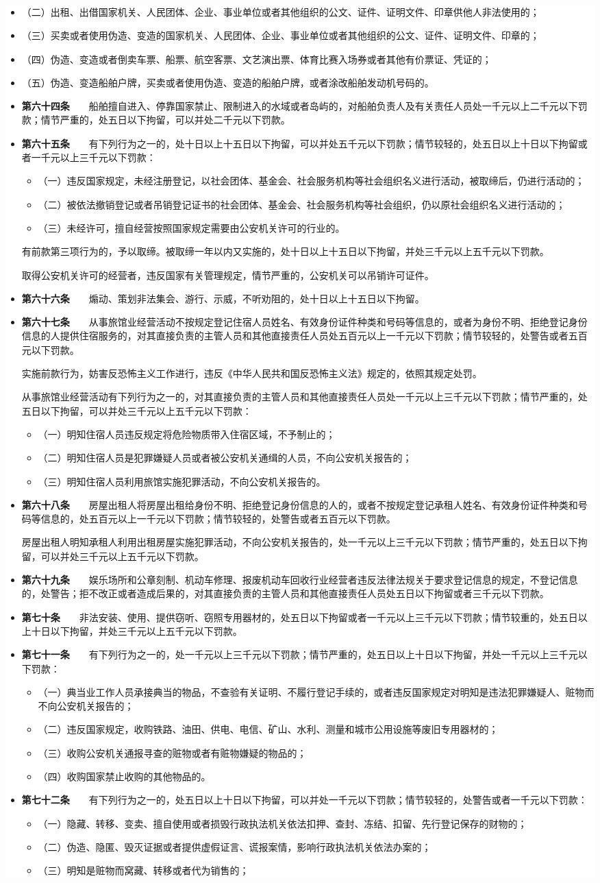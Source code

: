   - （二）出租、出借国家机关、人民团体、企业、事业单位或者其他组织的公文、证件、证明文件、印章供他人非法使用的；

  - （三）买卖或者使用伪造、变造的国家机关、人民团体、企业、事业单位或者其他组织的公文、证件、证明文件、印章的；

  - （四）伪造、变造或者倒卖车票、船票、航空客票、文艺演出票、体育比赛入场券或者其他有价票证、凭证的；

  - （五）伪造、变造船舶户牌，买卖或者使用伪造、变造的船舶户牌，或者涂改船舶发动机号码的。

- **第六十四条**　　船舶擅自进入、停靠国家禁止、限制进入的水域或者岛屿的，对船舶负责人及有关责任人员处一千元以上二千元以下罚款；情节严重的，处五日以下拘留，可以并处二千元以下罚款。

- **第六十五条**　　有下列行为之一的，处十日以上十五日以下拘留，可以并处五千元以下罚款；情节较轻的，处五日以上十日以下拘留或者一千元以上三千元以下罚款：

  - （一）违反国家规定，未经注册登记，以社会团体、基金会、社会服务机构等社会组织名义进行活动，被取缔后，仍进行活动的；

  - （二）被依法撤销登记或者吊销登记证书的社会团体、基金会、社会服务机构等社会组织，仍以原社会组织名义进行活动的；

  - （三）未经许可，擅自经营按照国家规定需要由公安机关许可的行业的。

  有前款第三项行为的，予以取缔。被取缔一年以内又实施的，处十日以上十五日以下拘留，并处三千元以上五千元以下罚款。

  取得公安机关许可的经营者，违反国家有关管理规定，情节严重的，公安机关可以吊销许可证件。

- **第六十六条**　　煽动、策划非法集会、游行、示威，不听劝阻的，处十日以上十五日以下拘留。

- **第六十七条**　　从事旅馆业经营活动不按规定登记住宿人员姓名、有效身份证件种类和号码等信息的，或者为身份不明、拒绝登记身份信息的人提供住宿服务的，对其直接负责的主管人员和其他直接责任人员处五百元以上一千元以下罚款；情节较轻的，处警告或者五百元以下罚款。

  实施前款行为，妨害反恐怖主义工作进行，违反《中华人民共和国反恐怖主义法》规定的，依照其规定处罚。

  从事旅馆业经营活动有下列行为之一的，对其直接负责的主管人员和其他直接责任人员处一千元以上三千元以下罚款；情节严重的，处五日以下拘留，可以并处三千元以上五千元以下罚款：

  - （一）明知住宿人员违反规定将危险物质带入住宿区域，不予制止的；

  - （二）明知住宿人员是犯罪嫌疑人员或者被公安机关通缉的人员，不向公安机关报告的；

  - （三）明知住宿人员利用旅馆实施犯罪活动，不向公安机关报告的。

- **第六十八条**　　房屋出租人将房屋出租给身份不明、拒绝登记身份信息的人的，或者不按规定登记承租人姓名、有效身份证件种类和号码等信息的，处五百元以上一千元以下罚款；情节较轻的，处警告或者五百元以下罚款。

  房屋出租人明知承租人利用出租房屋实施犯罪活动，不向公安机关报告的，处一千元以上三千元以下罚款；情节严重的，处五日以下拘留，可以并处三千元以上五千元以下罚款。

- **第六十九条**　　娱乐场所和公章刻制、机动车修理、报废机动车回收行业经营者违反法律法规关于要求登记信息的规定，不登记信息的，处警告；拒不改正或者造成后果的，对其直接负责的主管人员和其他直接责任人员处五日以下拘留或者三千元以下罚款。

- **第七十条**　　非法安装、使用、提供窃听、窃照专用器材的，处五日以下拘留或者一千元以上三千元以下罚款；情节较重的，处五日以上十日以下拘留，并处三千元以上五千元以下罚款。

- **第七十一条**　　有下列行为之一的，处一千元以上三千元以下罚款；情节严重的，处五日以上十日以下拘留，并处一千元以上三千元以下罚款：

  - （一）典当业工作人员承接典当的物品，不查验有关证明、不履行登记手续的，或者违反国家规定对明知是违法犯罪嫌疑人、赃物而不向公安机关报告的；

  - （二）违反国家规定，收购铁路、油田、供电、电信、矿山、水利、测量和城市公用设施等废旧专用器材的；

  - （三）收购公安机关通报寻查的赃物或者有赃物嫌疑的物品的；

  - （四）收购国家禁止收购的其他物品的。

- **第七十二条**　　有下列行为之一的，处五日以上十日以下拘留，可以并处一千元以下罚款；情节较轻的，处警告或者一千元以下罚款：

  - （一）隐藏、转移、变卖、擅自使用或者损毁行政执法机关依法扣押、查封、冻结、扣留、先行登记保存的财物的；

  - （二）伪造、隐匿、毁灭证据或者提供虚假证言、谎报案情，影响行政执法机关依法办案的；

  - （三）明知是赃物而窝藏、转移或者代为销售的；

